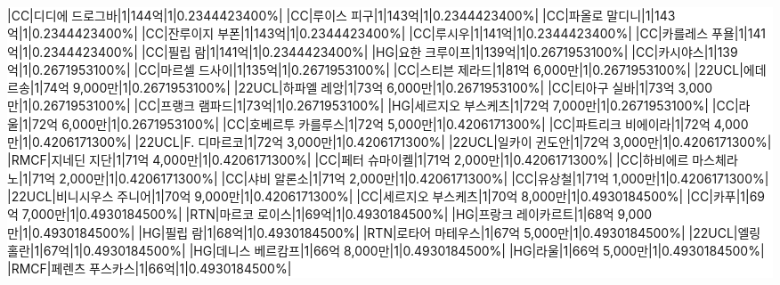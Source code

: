 |CC|디디에 드로그바|1|144억|1|0.2344423400%|
|CC|루이스 피구|1|143억|1|0.2344423400%|
|CC|파올로 말디니|1|143억|1|0.2344423400%|
|CC|잔루이지 부폰|1|143억|1|0.2344423400%|
|CC|루시우|1|141억|1|0.2344423400%|
|CC|카를레스 푸욜|1|141억|1|0.2344423400%|
|CC|필립 람|1|141억|1|0.2344423400%|
|HG|요한 크루이프|1|139억|1|0.2671953100%|
|CC|카시야스|1|139억|1|0.2671953100%|
|CC|마르셀 드사이|1|135억|1|0.2671953100%|
|CC|스티븐 제라드|1|81억 6,000만|1|0.2671953100%|
|22UCL|에데르송|1|74억 9,000만|1|0.2671953100%|
|22UCL|하파엘 레앙|1|73억 6,000만|1|0.2671953100%|
|CC|티아구 실바|1|73억 3,000만|1|0.2671953100%|
|CC|프랭크 램파드|1|73억|1|0.2671953100%|
|HG|세르지오 부스케츠|1|72억 7,000만|1|0.2671953100%|
|CC|라울|1|72억 6,000만|1|0.2671953100%|
|CC|호베르투 카를루스|1|72억 5,000만|1|0.4206171300%|
|CC|파트리크 비에이라|1|72억 4,000만|1|0.4206171300%|
|22UCL|F. 디마르코|1|72억 3,000만|1|0.4206171300%|
|22UCL|일카이 귄도안|1|72억 3,000만|1|0.4206171300%|
|RMCF|지네딘 지단|1|71억 4,000만|1|0.4206171300%|
|CC|페터 슈마이켈|1|71억 2,000만|1|0.4206171300%|
|CC|하비에르 마스체라노|1|71억 2,000만|1|0.4206171300%|
|CC|샤비 알론소|1|71억 2,000만|1|0.4206171300%|
|CC|유상철|1|71억 1,000만|1|0.4206171300%|
|22UCL|비니시우스 주니어|1|70억 9,000만|1|0.4206171300%|
|CC|세르지오 부스케츠|1|70억 8,000만|1|0.4930184500%|
|CC|카푸|1|69억 7,000만|1|0.4930184500%|
|RTN|마르코 로이스|1|69억|1|0.4930184500%|
|HG|프랑크 레이카르트|1|68억 9,000만|1|0.4930184500%|
|HG|필립 람|1|68억|1|0.4930184500%|
|RTN|로타어 마테우스|1|67억 5,000만|1|0.4930184500%|
|22UCL|엘링 홀란|1|67억|1|0.4930184500%|
|HG|데니스 베르캄프|1|66억 8,000만|1|0.4930184500%|
|HG|라울|1|66억 5,000만|1|0.4930184500%|
|RMCF|페렌츠 푸스카스|1|66억|1|0.4930184500%|